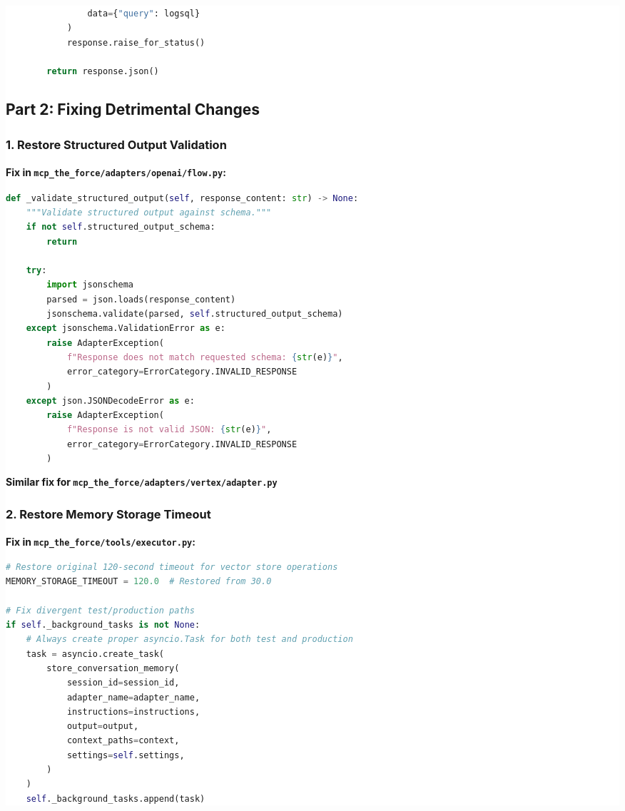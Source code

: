 ```python
                data={"query": logsql}
            )
            response.raise_for_status()
            
        return response.json()
```

## Part 2: Fixing Detrimental Changes

### 1. Restore Structured Output Validation

**Fix in `mcp_the_force/adapters/openai/flow.py`:**

```python
def _validate_structured_output(self, response_content: str) -> None:
    """Validate structured output against schema."""
    if not self.structured_output_schema:
        return
        
    try:
        import jsonschema
        parsed = json.loads(response_content)
        jsonschema.validate(parsed, self.structured_output_schema)
    except jsonschema.ValidationError as e:
        raise AdapterException(
            f"Response does not match requested schema: {str(e)}",
            error_category=ErrorCategory.INVALID_RESPONSE
        )
    except json.JSONDecodeError as e:
        raise AdapterException(
            f"Response is not valid JSON: {str(e)}",
            error_category=ErrorCategory.INVALID_RESPONSE
        )
```

**Similar fix for `mcp_the_force/adapters/vertex/adapter.py`**

### 2. Restore Memory Storage Timeout

**Fix in `mcp_the_force/tools/executor.py`:**

```python
# Restore original 120-second timeout for vector store operations
MEMORY_STORAGE_TIMEOUT = 120.0  # Restored from 30.0

# Fix divergent test/production paths
if self._background_tasks is not None:
    # Always create proper asyncio.Task for both test and production
    task = asyncio.create_task(
        store_conversation_memory(
            session_id=session_id,
            adapter_name=adapter_name,
            instructions=instructions,
            output=output,
            context_paths=context,
            settings=self.settings,
        )
    )
    self._background_tasks.append(task)
```
